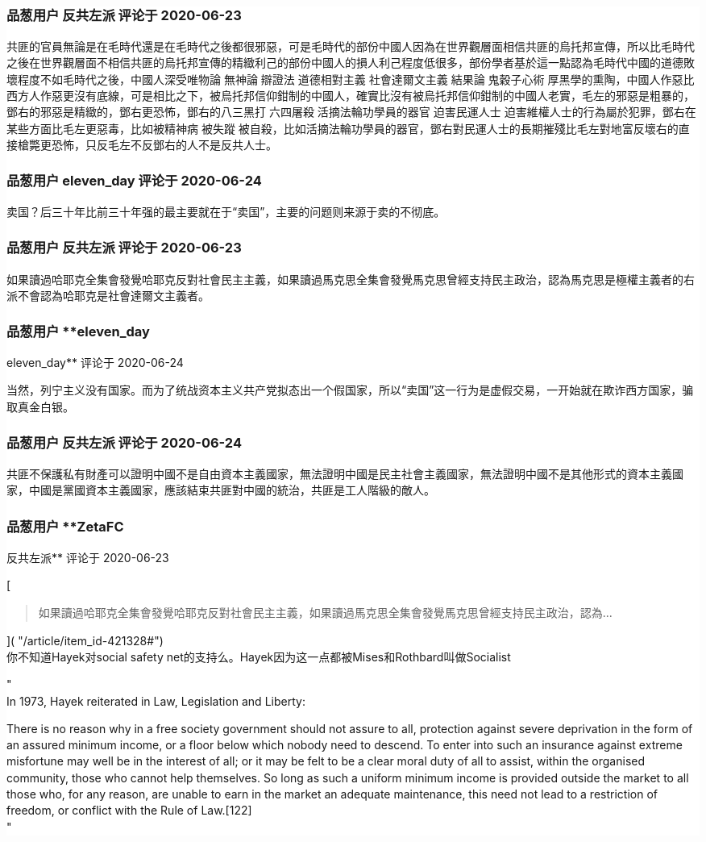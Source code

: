 

            
### 品葱用户 **反共左派** 评论于 2020-06-23
        
共匪的官員無論是在毛時代還是在毛時代之後都很邪惡，可是毛時代的部份中國人因為在世界觀層面相信共匪的烏托邦宣傳，所以比毛時代之後在世界觀層面不相信共匪的烏托邦宣傳的精緻利己的部份中國人的損人利己程度低很多，部份學者基於這一點認為毛時代中國的道德敗壞程度不如毛時代之後，中國人深受唯物論 無神論 辯證法 道德相對主義 社會達爾文主義 結果論 鬼穀子心術 厚黑學的熏陶，中國人作惡比西方人作惡更沒有底線，可是相比之下，被烏托邦信仰鉗制的中國人，確實比沒有被烏托邦信仰鉗制的中國人老實，毛左的邪惡是粗暴的，鄧右的邪惡是精緻的，鄧右更恐怖，鄧右的八三黑打 六四屠殺 活摘法輪功學員的器官 迫害民運人士 迫害維權人士的行為屬於犯罪，鄧右在某些方面比毛左更惡毒，比如被精神病 被失蹤 被自殺，比如活摘法輪功學員的器官，鄧右對民運人士的長期摧殘比毛左對地富反壞右的直接槍斃更恐怖，只反毛左不反鄧右的人不是反共人士。
        


            
### 品葱用户 **eleven_day** 评论于 2020-06-24
        
卖国？后三十年比前三十年强的最主要就在于“卖国”，主要的问题则来源于卖的不彻底。
        


            
### 品葱用户 **反共左派** 评论于 2020-06-23
        
如果讀過哈耶克全集會發覺哈耶克反對社會民主主義，如果讀過馬克思全集會發覺馬克思曾經支持民主政治，認為馬克思是極權主義者的右派不會認為哈耶克是社會達爾文主義者。
        


            
### 品葱用户 **eleven_day 
eleven_day** 评论于 2020-06-24
        
当然，列宁主义没有国家。而为了统战资本主义共产党拟态出一个假国家，所以“卖国”这一行为是虚假交易，一开始就在欺诈西方国家，骗取真金白银。
        


            
### 品葱用户 **反共左派** 评论于 2020-06-24
        
共匪不保護私有財產可以證明中國不是自由資本主義國家，無法證明中國是民主社會主義國家，無法證明中國不是其他形式的資本主義國家，中國是黨國資本主義國家，應該結束共匪對中國的統治，共匪是工人階級的敵人。
        


            
### 品葱用户 **ZetaFC 
反共左派** 评论于 2020-06-23
        
[

> 如果讀過哈耶克全集會發覺哈耶克反對社會民主主義，如果讀過馬克思全集會發覺馬克思曾經支持民主政治，認為...

]( "/article/item_id-421328#")  
你不知道Hayek对social safety net的支持么。Hayek因为这一点都被Mises和Rothbard叫做Socialist  
  
"  
In 1973, Hayek reiterated in Law, Legislation and Liberty:  
  
There is no reason why in a free society government should not assure to all, protection against severe deprivation in the form of an assured minimum income, or a floor below which nobody need to descend. To enter into such an insurance against extreme misfortune may well be in the interest of all; or it may be felt to be a clear moral duty of all to assist, within the organised community, those who cannot help themselves. So long as such a uniform minimum income is provided outside the market to all those who, for any reason, are unable to earn in the market an adequate maintenance, this need not lead to a restriction of freedom, or conflict with the Rule of Law.\[122\]  
"  
  